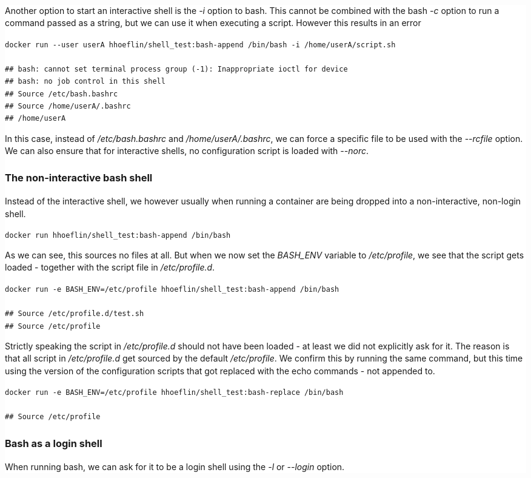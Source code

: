 Another option to start an interactive shell is the _-i_ option to bash. This
cannot be combined with the bash _-c_ option to run a command passed as a
string, but we can use it when executing a script. However this results in an
error

    docker run --user userA hhoeflin/shell_test:bash-append /bin/bash -i /home/userA/script.sh

    ## bash: cannot set terminal process group (-1): Inappropriate ioctl for device
    ## bash: no job control in this shell
    ## Source /etc/bash.bashrc
    ## Source /home/userA/.bashrc
    ## /home/userA

In this case, instead of _/etc/bash.bashrc_ and _/home/userA/.bashrc_, we can
force a specific file to be used with the _--rcfile_ option. We can also ensure
that for interactive shells, no configuration script is loaded with _--norc_.

### The non-interactive bash shell

Instead of the interactive shell, we however usually when running a container
are being dropped into a non-interactive, non-login shell.

    docker run hhoeflin/shell_test:bash-append /bin/bash

As we can see, this sources no files at all. But when we now set the _BASH_ENV_
variable to _/etc/profile_, we see that the script gets loaded - together with
the script file in _/etc/profile.d_.

    docker run -e BASH_ENV=/etc/profile hhoeflin/shell_test:bash-append /bin/bash

    ## Source /etc/profile.d/test.sh
    ## Source /etc/profile

Strictly speaking the script in _/etc/profile.d_ should not have been loaded -
at least we did not explicitly ask for it. The reason is that all script in
_/etc/profile.d_ get sourced by the default _/etc/profile_. We confirm this by
running the same command, but this time using the version of the configuration
scripts that got replaced with the echo commands - not appended to.

    docker run -e BASH_ENV=/etc/profile hhoeflin/shell_test:bash-replace /bin/bash

    ## Source /etc/profile

### Bash as a login shell

When running bash, we can ask for it to be a login shell using the _-l_ or
_--login_ option.
